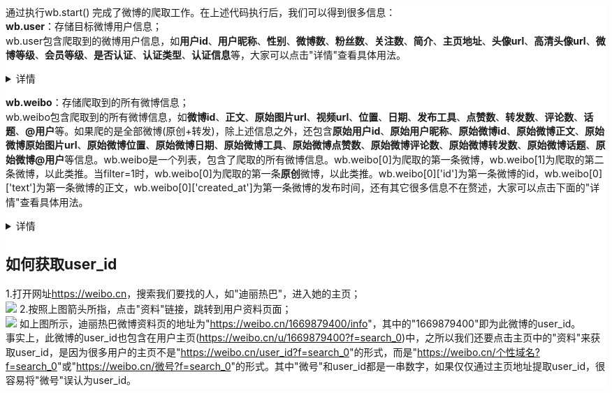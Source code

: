 通过执行wb.start() 完成了微博的爬取工作。在上述代码执行后，我们可以得到很多信息：<br>
**wb.user**：存储目标微博用户信息；<br>
wb.user包含爬取到的微博用户信息，如**用户id**、**用户昵称**、**性别**、**微博数**、**粉丝数**、**关注数**、**简介**、**主页地址**、**头像url**、**高清头像url**、**微博等级**、**会员等级**、**是否认证**、**认证类型**、**认证信息**等，大家可以点击"详情"查看具体用法。

<details><summary>详情</summary></details>

**wb.weibo**：存储爬取到的所有微博信息；<br>
wb.weibo包含爬取到的所有微博信息，如**微博id**、**正文**、**原始图片url**、**视频url**、**位置**、**日期**、**发布工具**、**点赞数**、**转发数**、**评论数**、**话题**、**@用户**等。如果爬的是全部微博(原创+转发)，除上述信息之外，还包含**原始用户id**、**原始用户昵称**、**原始微博id**、**原始微博正文**、**原始微博原始图片url**、**原始微博位置**、**原始微博日期**、**原始微博工具**、**原始微博点赞数**、**原始微博评论数**、**原始微博转发数**、**原始微博话题**、**原始微博@用户**等信息。wb.weibo是一个列表，包含了爬取的所有微博信息。wb.weibo[0]为爬取的第一条微博，wb.weibo[1]为爬取的第二条微博，以此类推。当filter=1时，wb.weibo[0]为爬取的第一条**原创**微博，以此类推。wb.weibo[0]['id']为第一条微博的id，wb.weibo[0]['text']为第一条微博的正文，wb.weibo[0]['created_at']为第一条微博的发布时间，还有其它很多信息不在赘述，大家可以点击下面的"详情"查看具体用法。
<details><summary>详情</summary></details>

## 如何获取user_id
1.打开网址<https://weibo.cn>，搜索我们要找的人，如"迪丽热巴"，进入她的主页；<br>
![](https://picture.cognize.me/cognize/github/weibospider/user_home.png)
2.按照上图箭头所指，点击"资料"链接，跳转到用户资料页面；<br>
![](https://picture.cognize.me/cognize/github/weibospider/user_info.png)
如上图所示，迪丽热巴微博资料页的地址为"<https://weibo.cn/1669879400/info>"，其中的"1669879400"即为此微博的user_id。<br>
事实上，此微博的user_id也包含在用户主页(<https://weibo.cn/u/1669879400?f=search_0>)中，之所以我们还要点击主页中的"资料"来获取user_id，是因为很多用户的主页不是"<https://weibo.cn/user_id?f=search_0>"的形式，而是"<https://weibo.cn/个性域名?f=search_0>"或"<https://weibo.cn/微号?f=search_0>"的形式。其中"微号"和user_id都是一串数字，如果仅仅通过主页地址提取user_id，很容易将"微号"误认为user_id。
